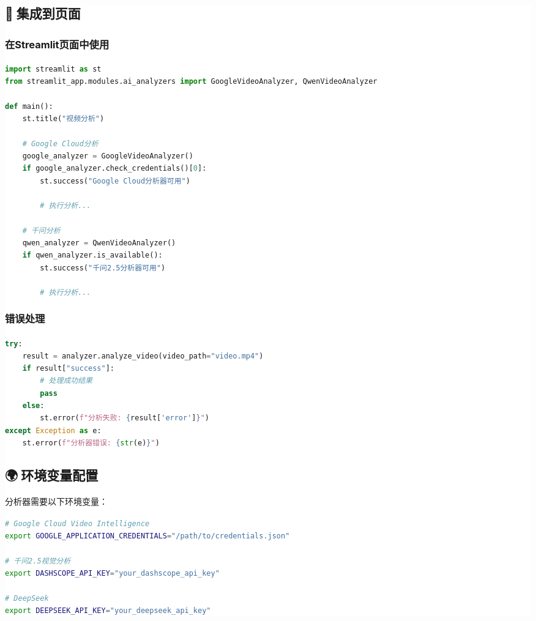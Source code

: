 ## 🔧 集成到页面

### 在Streamlit页面中使用

```python
import streamlit as st
from streamlit_app.modules.ai_analyzers import GoogleVideoAnalyzer, QwenVideoAnalyzer

def main():
    st.title("视频分析")
    
    # Google Cloud分析
    google_analyzer = GoogleVideoAnalyzer()
    if google_analyzer.check_credentials()[0]:
        st.success("Google Cloud分析器可用")
        
        # 执行分析...
        
    # 千问分析
    qwen_analyzer = QwenVideoAnalyzer()
    if qwen_analyzer.is_available():
        st.success("千问2.5分析器可用")
        
        # 执行分析...
```

### 错误处理

```python
try:
    result = analyzer.analyze_video(video_path="video.mp4")
    if result["success"]:
        # 处理成功结果
        pass
    else:
        st.error(f"分析失败: {result['error']}")
except Exception as e:
    st.error(f"分析器错误: {str(e)}")
```

## 🌍 环境变量配置

分析器需要以下环境变量：

```bash
# Google Cloud Video Intelligence
export GOOGLE_APPLICATION_CREDENTIALS="/path/to/credentials.json"

# 千问2.5视觉分析
export DASHSCOPE_API_KEY="your_dashscope_api_key"

# DeepSeek
export DEEPSEEK_API_KEY="your_deepseek_api_key"
```
